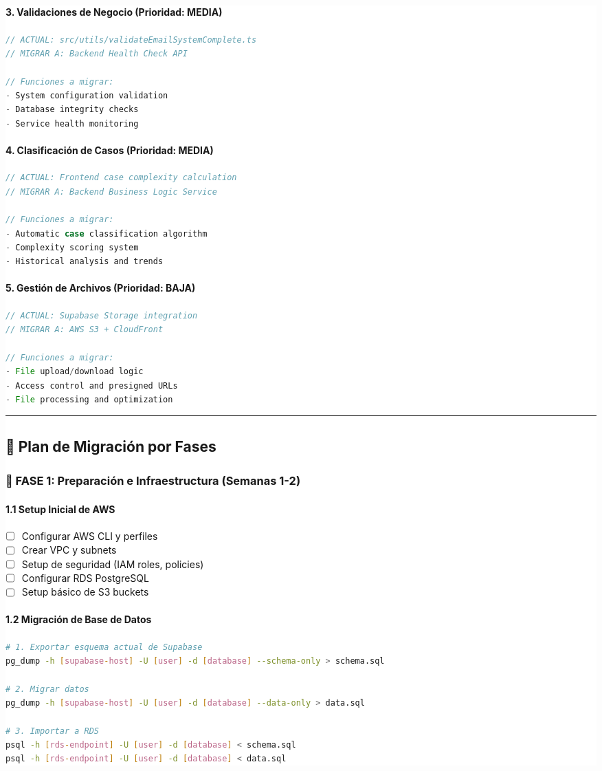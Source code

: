 #### **3. Validaciones de Negocio (Prioridad: MEDIA)**
```typescript
// ACTUAL: src/utils/validateEmailSystemComplete.ts
// MIGRAR A: Backend Health Check API

// Funciones a migrar:
- System configuration validation
- Database integrity checks
- Service health monitoring
```

#### **4. Clasificación de Casos (Prioridad: MEDIA)**
```typescript
// ACTUAL: Frontend case complexity calculation
// MIGRAR A: Backend Business Logic Service

// Funciones a migrar:
- Automatic case classification algorithm
- Complexity scoring system
- Historical analysis and trends
```

#### **5. Gestión de Archivos (Prioridad: BAJA)**
```typescript
// ACTUAL: Supabase Storage integration
// MIGRAR A: AWS S3 + CloudFront

// Funciones a migrar:
- File upload/download logic
- Access control and presigned URLs
- File processing and optimization
```

---

## 📅 Plan de Migración por Fases

### **🎯 FASE 1: Preparación e Infraestructura (Semanas 1-2)**

#### **1.1 Setup Inicial de AWS**
- [ ] Configurar AWS CLI y perfiles
- [ ] Crear VPC y subnets
- [ ] Setup de seguridad (IAM roles, policies)
- [ ] Configurar RDS PostgreSQL
- [ ] Setup básico de S3 buckets

#### **1.2 Migración de Base de Datos**
```bash
# 1. Exportar esquema actual de Supabase
pg_dump -h [supabase-host] -U [user] -d [database] --schema-only > schema.sql

# 2. Migrar datos
pg_dump -h [supabase-host] -U [user] -d [database] --data-only > data.sql

# 3. Importar a RDS
psql -h [rds-endpoint] -U [user] -d [database] < schema.sql
psql -h [rds-endpoint] -U [user] -d [database] < data.sql
```

